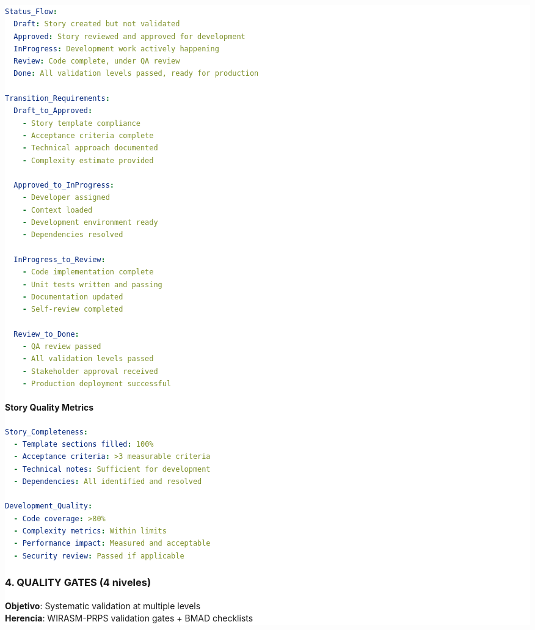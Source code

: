 ```yaml
Status_Flow:
  Draft: Story created but not validated
  Approved: Story reviewed and approved for development  
  InProgress: Development work actively happening
  Review: Code complete, under QA review
  Done: All validation levels passed, ready for production

Transition_Requirements:
  Draft_to_Approved:
    - Story template compliance
    - Acceptance criteria complete
    - Technical approach documented
    - Complexity estimate provided
    
  Approved_to_InProgress:
    - Developer assigned
    - Context loaded
    - Development environment ready
    - Dependencies resolved
    
  InProgress_to_Review:
    - Code implementation complete
    - Unit tests written and passing
    - Documentation updated
    - Self-review completed
    
  Review_to_Done:
    - QA review passed
    - All validation levels passed
    - Stakeholder approval received
    - Production deployment successful
```

#### Story Quality Metrics
```yaml
Story_Completeness:
  - Template sections filled: 100%
  - Acceptance criteria: >3 measurable criteria
  - Technical notes: Sufficient for development
  - Dependencies: All identified and resolved
  
Development_Quality:
  - Code coverage: >80%
  - Complexity metrics: Within limits
  - Performance impact: Measured and acceptable
  - Security review: Passed if applicable
```

### **4. QUALITY GATES** (4 niveles)

**Objetivo**: Systematic validation at multiple levels  
**Herencia**: WIRASM-PRPS validation gates + BMAD checklists
